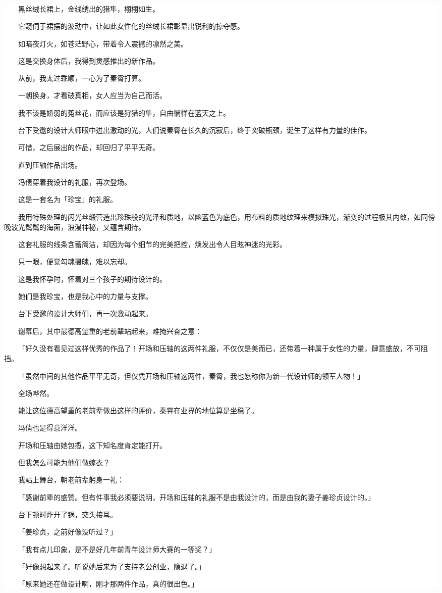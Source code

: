 &emsp;&emsp;黑丝绒长裙上，金线绣出的猎隼，栩栩如生。  
  
&emsp;&emsp;它窥伺于裙摆的波动中，让如此女性化的丝绒长裙彰显出锐利的掠夺感。  
  
&emsp;&emsp;如暗夜灯火，如苍茫野心，带着令人震撼的凛然之美。  
  
&emsp;&emsp;这是交换身体后，我得到灵感推出的新作品。  
  
&emsp;&emsp;从前，我太过乖顺，一心为了秦霄打算。  
  
&emsp;&emsp;一朝换身，才看破真相，女人应当为自己而活。  
  
&emsp;&emsp;我不该是娇弱的菟丝花，而应该是狩猎的隼，自由徜徉在蓝天之上。  
  
&emsp;&emsp;台下受邀的设计大师眼中迸出激动的光，人们说秦霄在长久的沉寂后，终于突破瓶颈，诞生了这样有力量的佳作。  
  
&emsp;&emsp;可惜，之后展出的作品，却回归了平平无奇。  
  
&emsp;&emsp;直到压轴作品出场。  
  
&emsp;&emsp;冯倩穿着我设计的礼服，再次登场。  
  
&emsp;&emsp;这是一套名为「珍宝」的礼服。  
  
&emsp;&emsp;我用特殊处理的闪光丝缎营造出珍珠般的光泽和质地，以幽蓝色为底色，用布料的质地纹理来模拟珠光，渐变的过程极其内敛，如同傍晚波光粼粼的海面，浪漫神秘，又蕴含期待。  
  
&emsp;&emsp;这套礼服的线条含蓄简洁，却因为每个细节的完美把控，焕发出令人目眩神迷的光彩。  
  
&emsp;&emsp;只一眼，便觉勾魂摄魄，难以忘却。  
  
&emsp;&emsp;这是我怀孕时，怀着对三个孩子的期待设计的。  
  
&emsp;&emsp;她们是我珍宝，也是我心中的力量与支撑。  
  
&emsp;&emsp;台下受邀的设计大师们，再一次激动起来。  
  
&emsp;&emsp;谢幕后，其中最德高望重的老前辈站起来，难掩兴奋之意：  
  
&emsp;&emsp;「好久没有看见过这样优秀的作品了！开场和压轴的这两件礼服，不仅仅是美而已，还带着一种属于女性的力量，肆意盛放，不可阻挡。  
  
&emsp;&emsp;「虽然中间的其他作品平平无奇，但仅凭开场和压轴这两件，秦霄，我也愿称你为新一代设计师的领军人物！」  
  
&emsp;&emsp;全场哗然。  
  
&emsp;&emsp;能让这位德高望重的老前辈做出这样的评价，秦霄在业界的地位算是坐稳了。  
  
&emsp;&emsp;冯倩也是得意洋洋。  
  
&emsp;&emsp;开场和压轴由她包揽，这下知名度肯定能打开。  
  
&emsp;&emsp;但我怎么可能为他们做嫁衣？  
  
&emsp;&emsp;我站上舞台，朝老前辈躬身一礼：  
  
&emsp;&emsp;「感谢前辈的盛赞。但有件事我必须要说明，开场和压轴的礼服不是由我设计的，而是由我的妻子姜珍贞设计的。」  
  
&emsp;&emsp;台下顿时炸开了锅，交头接耳。  
  
&emsp;&emsp;「姜珍贞，之前好像没听过？」  
  
&emsp;&emsp;「我有点儿印象，是不是好几年前青年设计师大赛的一等奖？」  
  
&emsp;&emsp;「好像想起来了。听说她后来为了支持老公创业，隐退了。」  
  
&emsp;&emsp;「原来她还在做设计啊，刚才那两件作品，真的很出色。」  
  